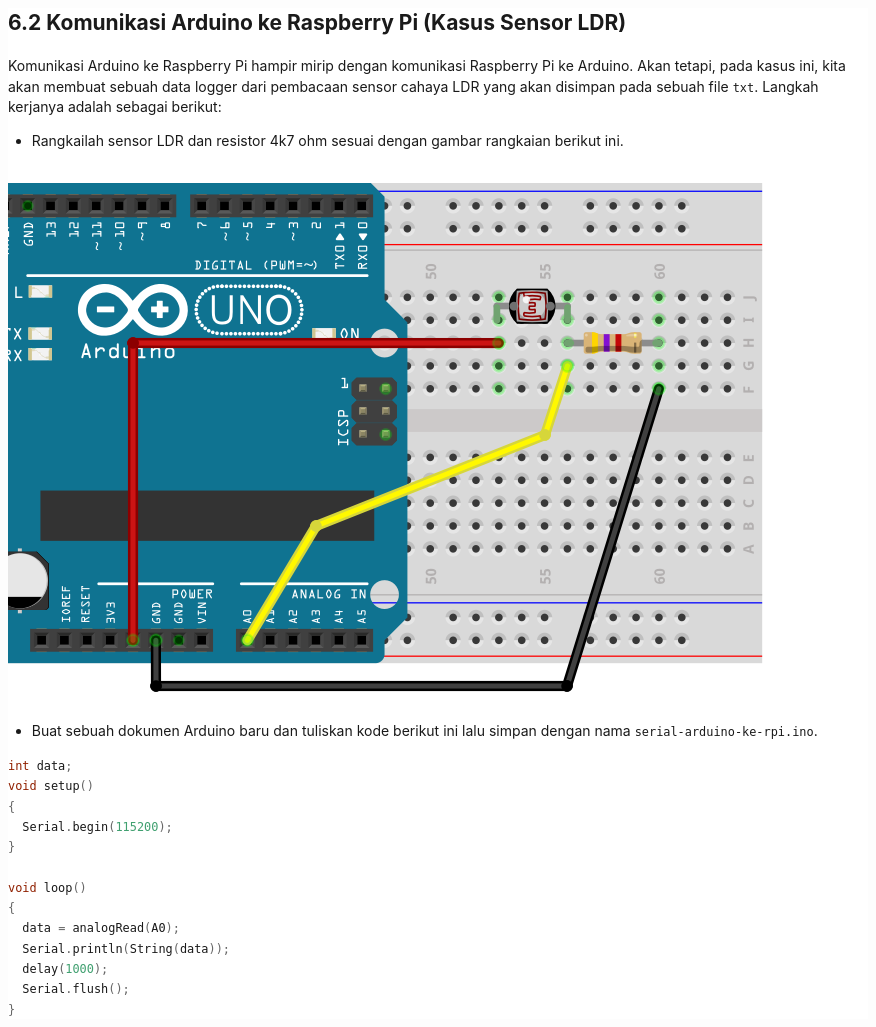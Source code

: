 
## 6.2 Komunikasi Arduino ke Raspberry Pi (Kasus Sensor LDR)

Komunikasi Arduino ke Raspberry Pi hampir mirip dengan komunikasi Raspberry Pi ke Arduino. Akan tetapi, pada kasus ini,  kita akan membuat sebuah data logger dari pembacaan sensor cahaya LDR yang akan disimpan pada sebuah file `txt`. Langkah kerjanya adalah sebagai berikut:

- Rangkailah sensor LDR dan resistor 4k7 ohm sesuai dengan gambar rangkaian berikut ini.

<img src="GambarPi/rangkaian-ldr.png">

- Buat sebuah dokumen Arduino baru dan tuliskan kode berikut ini lalu simpan dengan nama `serial-arduino-ke-rpi.ino`.

```c
int data;
void setup()
{
  Serial.begin(115200);
}

void loop()
{
  data = analogRead(A0);
  Serial.println(String(data));
  delay(1000);
  Serial.flush();
}
```
